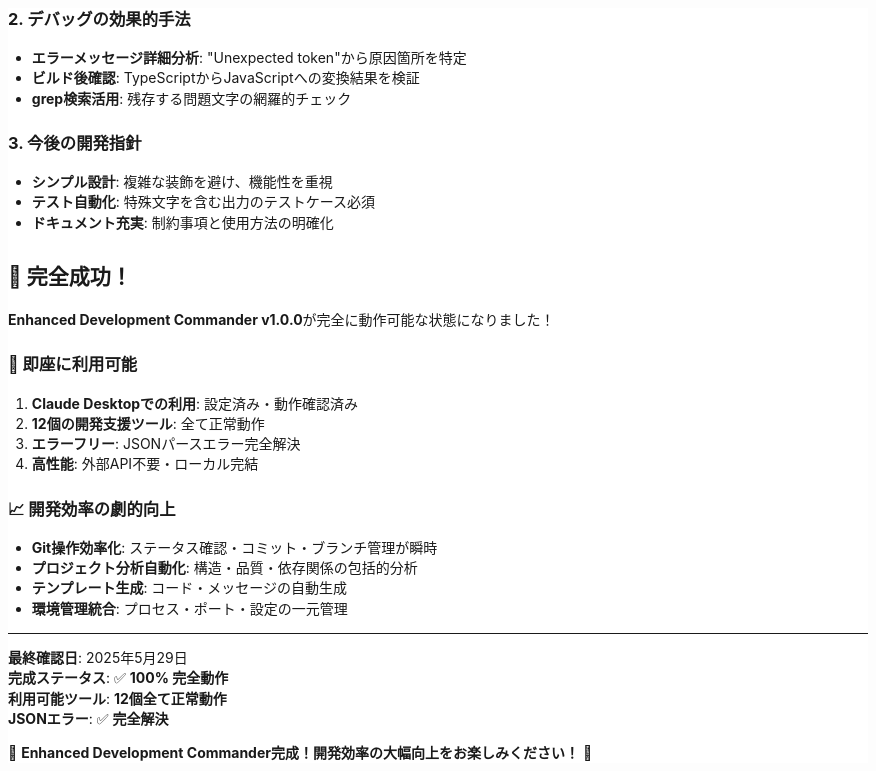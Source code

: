 ### 2. デバッグの効果的手法
- **エラーメッセージ詳細分析**: "Unexpected token"から原因箇所を特定
- **ビルド後確認**: TypeScriptからJavaScriptへの変換結果を検証
- **grep検索活用**: 残存する問題文字の網羅的チェック

### 3. 今後の開発指針
- **シンプル設計**: 複雑な装飾を避け、機能性を重視
- **テスト自動化**: 特殊文字を含む出力のテストケース必須
- **ドキュメント充実**: 制約事項と使用方法の明確化

## 🎊 完全成功！

**Enhanced Development Commander v1.0.0**が完全に動作可能な状態になりました！

### 🚀 即座に利用可能
1. **Claude Desktopでの利用**: 設定済み・動作確認済み
2. **12個の開発支援ツール**: 全て正常動作
3. **エラーフリー**: JSONパースエラー完全解決
4. **高性能**: 外部API不要・ローカル完結

### 📈 開発効率の劇的向上
- **Git操作効率化**: ステータス確認・コミット・ブランチ管理が瞬時
- **プロジェクト分析自動化**: 構造・品質・依存関係の包括的分析
- **テンプレート生成**: コード・メッセージの自動生成
- **環境管理統合**: プロセス・ポート・設定の一元管理

---

**最終確認日**: 2025年5月29日  
**完成ステータス**: ✅ **100% 完全動作**  
**利用可能ツール**: **12個全て正常動作**  
**JSONエラー**: ✅ **完全解決**

🎉 **Enhanced Development Commander完成！開発効率の大幅向上をお楽しみください！** 🎉 